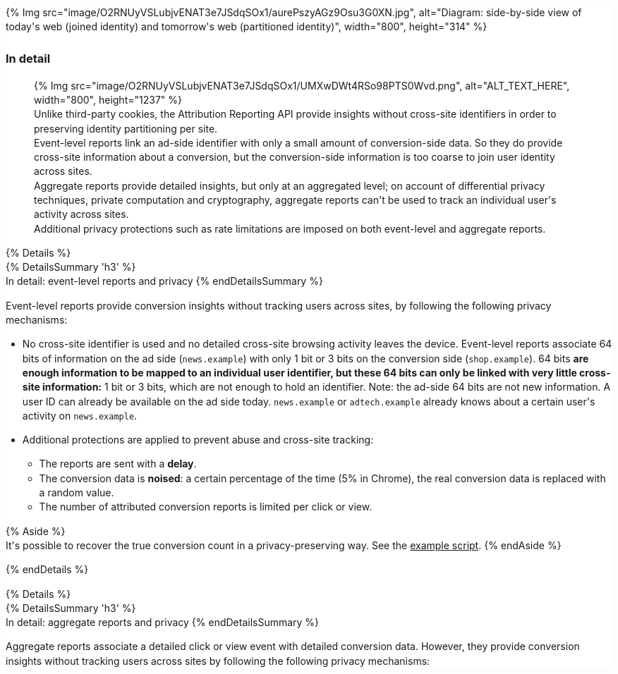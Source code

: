 {% Img src="image/O2RNUyVSLubjvENAT3e7JSdqSOx1/aurePszyAGz9Osu3G0XN.jpg", alt="Diagram:
side-by-side view of today's web (joined identity) and tomorrow's web (partitioned
identity)", width="800", height="314" %}

### In detail

<figure>
  {% Img src="image/O2RNUyVSLubjvENAT3e7JSdqSOx1/UMXwDWt4RSo98PTS0Wvd.png",
  alt="ALT_TEXT_HERE", width="800", height="1237" %}
  <figcaption>Unlike third-party cookies, the Attribution Reporting API provide insights without cross-site identifiers in order to preserving identity partitioning per site.<br> Event-level reports link an ad-side identifier with only a small amount of conversion-side data. So they do provide cross-site information about a conversion, but the conversion-side information is too coarse to join user identity across sites.<br> Aggregate reports provide detailed insights, but only at an aggregated level; on account of differential privacy techniques, private computation and cryptography, aggregate reports can't be used to track an individual user's activity across sites.<br>Additional privacy protections such as rate limitations are imposed on both event-level and aggregate reports.</figcaption>
</figure>

{% Details %}  
 {% DetailsSummary 'h3' %}  
 In detail: event-level reports and privacy {% endDetailsSummary %}

Event-level reports provide conversion insights without tracking users across sites, by
following the following privacy mechanisms:

- No cross-site identifier is used and no detailed cross-site browsing activity leaves the
  device. Event-level reports associate 64 bits of information on the ad side
  (`news.example`) with only 1 bit or 3 bits on the conversion side (`shop.example`). 64
  bits **are enough information to be mapped to an individual user identifier, but these
  64 bits can only be linked with very little cross-site information:** 1 bit or 3 bits,
  which are not enough to hold an identifier. Note: the ad-side 64 bits are not new
  information. A user ID can already be available on the ad side today. `news.example` or
  `adtech.example` already knows about a certain user's activity on `news.example`.
- Additional protections are applied to prevent abuse and cross-site tracking:

  - The reports are sent with a **delay**.
  - The conversion data is **noised**: a certain percentage of the time (5% in Chrome),
    the real conversion data is replaced with a random value.
  - The number of attributed conversion reports is limited per click or view.

{% Aside %}  
 It's possible to recover the true conversion count in a privacy-preserving way. See the
[example
script](https://github.com/WICG/conversion-measurement-api/blob/main/noise_corrector.py).
{% endAside %}

{% endDetails %}

{% Details %}  
 {% DetailsSummary 'h3' %}  
 In detail: aggregate reports and privacy {% endDetailsSummary %}

Aggregate reports associate a detailed click or view event with detailed conversion data.
However, they provide conversion insights without tracking users across sites by following
the following privacy mechanisms:
